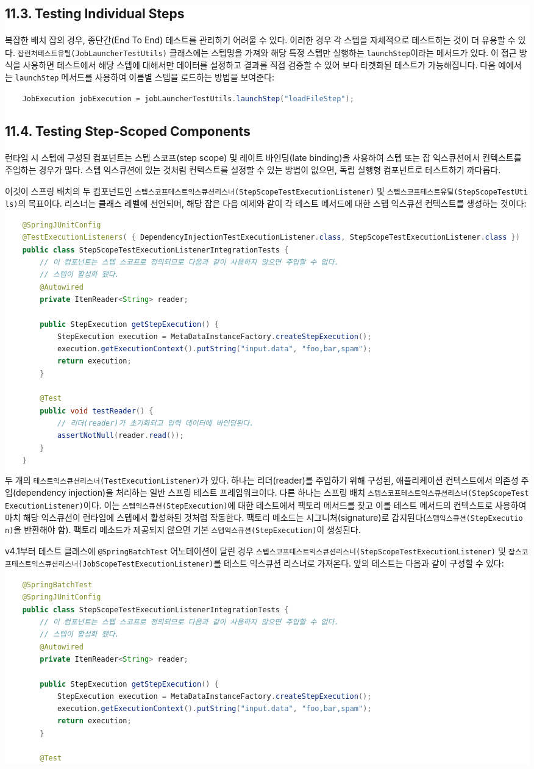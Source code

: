
## 11.3. Testing Individual Steps
복잡한 배치 잡의 경우, 종단간(End To End) 테스트를 관리하기 어려울 수 있다. 이러한 경우 각 스텝을 자체적으로 테스트하는 것이 더 유용할 수 있다. `잡런처테스트유틸(JobLauncherTestUtils)` 클래스에는 스텝명을 가져와 해당 특정 스텝만 실행하는 `launchStep`이라는 메서드가 있다. 이 접근 방식을 사용하면 테스트에서 해당 스텝에 대해서만 데이터를 설정하고 결과를 직접 검증할 수 있어 보다 타겟화된 테스트가 가능해집니다. 다음 예에서는 `launchStep` 메서드를 사용하여 이름별 스텝을 로드하는 방법을 보여준다:
```java
    JobExecution jobExecution = jobLauncherTestUtils.launchStep("loadFileStep");
```


## 11.4. Testing Step-Scoped Components
런타임 시 스텝에 구성된 컴포넌트는 스텝 스코프(step scope) 및 레이트 바인딩(late binding)을 사용하여 스텝 또는 잡 익스큐션에서 컨텍스트를 주입하는 경우가 많다. 스텝 익스큐션에 있는 것처럼 컨텍스트를 설정할 수 있는 방법이 없으면, 독립 실행형 컴포넌트로 테스트하기 까다롭다.

이것이 스프링 배치의 두 컴포넌트인 `스텝스코프데스트익스큐션리스너(StepScopeTestExecutionListener)` 및 `스텝스코프테스트유틸(StepScopeTestUtils)`의 목표이다. 리스너는 클래스 레벨에 선언되며, 해당 잡은 다음 예제와 같이 각 테스트 메서드에 대한 스텝 익스큐션 컨텍스트를 생성하는 것이다:
```java
    @SpringJUnitConfig
    @TestExecutionListeners( { DependencyInjectionTestExecutionListener.class, StepScopeTestExecutionListener.class })
    public class StepScopeTestExecutionListenerIntegrationTests {
        // 이 컴포넌트는 스텝 스코프로 정의되므로 다음과 같이 사용하지 않으면 주입할 수 없다.
        // 스텝이 활성화 됐다.
        @Autowired
        private ItemReader<String> reader;

        public StepExecution getStepExecution() {
            StepExecution execution = MetaDataInstanceFactory.createStepExecution();
            execution.getExecutionContext().putString("input.data", "foo,bar,spam");
            return execution;
        }

        @Test
        public void testReader() {
            // 리더(reader)가 초기화되고 입력 데이터에 바인딩된다.
            assertNotNull(reader.read());
        } 
    }
```

두 개의 `테스트익스큐션리스너(TestExecutionListener)`가 있다. 하나는 리더(reader)를 주입하기 위해 구성된, 애플리케이션 컨텍스트에서 의존성 주입(dependency injection)을 처리하는 일반 스프링 테스트 프레임워크이다. 다른 하나는 스프링 배치 `스텝스코프테스트익스큐션리스너(StepScopeTestExecutionListener)`이다. 이는 `스텝익스큐션(StepExecution)`에 대한 테스트에서 팩토리 메서드를 찾고 이를 테스트 메서드의 컨텍스트로 사용하여 마치 해당 익스큐션이 런타임에 스텝에서 활성화된 것처럼 작동한다. 팩토리 메소드는 시그니처(signature)로 감지된다(`스텝익스큐션(StepExecution)`을 반환해야 함). 팩토리 메소드가 제공되지 않으면 기본 `스텝익스큐션(StepExecution)`이 생성된다.

v4.1부터 테스트 클래스에 `@SpringBatchTest` 어노테이션이 달린 경우 `스텝스코프테스트익스큐션리스너(StepScopeTestExecutionListener)` 및 `잡스코프테스트익스큐션리스너(JobScopeTestExecutionListener)`를 테스트 익스큐션 리스너로 가져온다. 앞의 테스트는 다음과 같이 구성할 수 있다:
```java
    @SpringBatchTest
    @SpringJUnitConfig
    public class StepScopeTestExecutionListenerIntegrationTests {
        // 이 컴포넌트는 스텝 스코프로 정의되므로 다음과 같이 사용하지 않으면 주입할 수 없다.
        // 스텝이 활성화 됐다.
        @Autowired
        private ItemReader<String> reader;

        public StepExecution getStepExecution() {
            StepExecution execution = MetaDataInstanceFactory.createStepExecution();
            execution.getExecutionContext().putString("input.data", "foo,bar,spam");
            return execution;
        }

        @Test
```